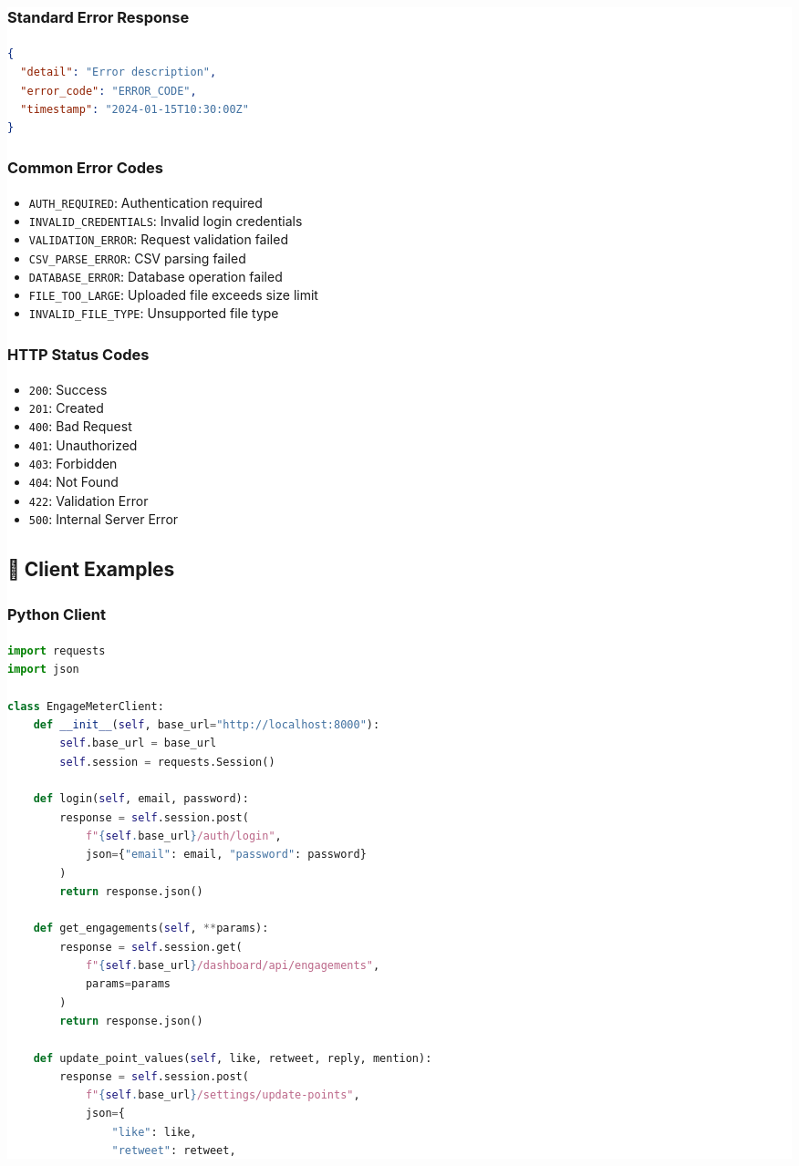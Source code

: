### Standard Error Response

```json
{
  "detail": "Error description",
  "error_code": "ERROR_CODE",
  "timestamp": "2024-01-15T10:30:00Z"
}
```

### Common Error Codes

- `AUTH_REQUIRED`: Authentication required
- `INVALID_CREDENTIALS`: Invalid login credentials
- `VALIDATION_ERROR`: Request validation failed
- `CSV_PARSE_ERROR`: CSV parsing failed
- `DATABASE_ERROR`: Database operation failed
- `FILE_TOO_LARGE`: Uploaded file exceeds size limit
- `INVALID_FILE_TYPE`: Unsupported file type

### HTTP Status Codes

- `200`: Success
- `201`: Created
- `400`: Bad Request
- `401`: Unauthorized
- `403`: Forbidden
- `404`: Not Found
- `422`: Validation Error
- `500`: Internal Server Error

## 📱 Client Examples

### Python Client

```python
import requests
import json

class EngageMeterClient:
    def __init__(self, base_url="http://localhost:8000"):
        self.base_url = base_url
        self.session = requests.Session()
    
    def login(self, email, password):
        response = self.session.post(
            f"{self.base_url}/auth/login",
            json={"email": email, "password": password}
        )
        return response.json()
    
    def get_engagements(self, **params):
        response = self.session.get(
            f"{self.base_url}/dashboard/api/engagements",
            params=params
        )
        return response.json()
    
    def update_point_values(self, like, retweet, reply, mention):
        response = self.session.post(
            f"{self.base_url}/settings/update-points",
            json={
                "like": like,
                "retweet": retweet,
```
